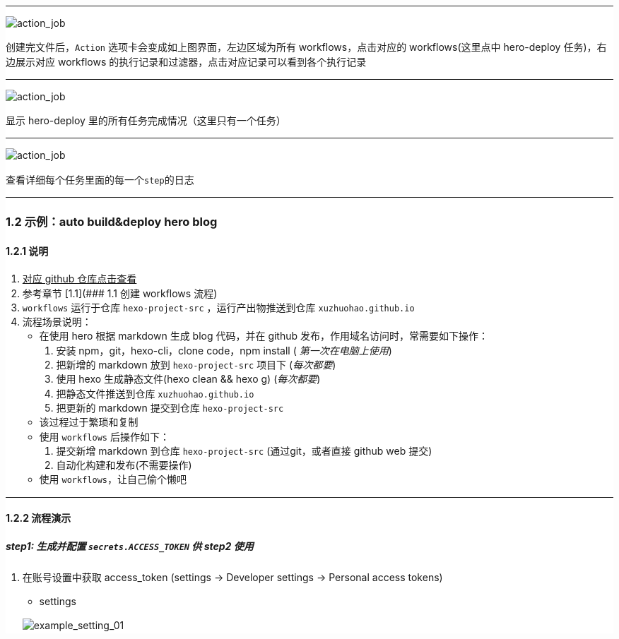 ----

![action_job](https://raw.githubusercontent.com/XuZhuohao/picture/master/github/workflows/action_job.png)

创建完文件后，`Action` 选项卡会变成如上图界面，左边区域为所有 workflows，点击对应的 workflows(这里点中 hero-deploy 任务)，右边展示对应 workflows 的执行记录和过滤器，点击对应记录可以看到各个执行记录

----

![action_job](https://raw.githubusercontent.com/XuZhuohao/picture/master/github/workflows/action_job_log_1.png)

显示 hero-deploy 里的所有任务完成情况（这里只有一个任务）

----



![action_job](https://raw.githubusercontent.com/XuZhuohao/picture/master/github/workflows/action_job_log_2.png)

查看详细每个任务里面的每一个`step`的日志

----

### 1.2 示例：auto build&deploy hero blog

#### 1.2.1 说明

1. [对应 github 仓库点击查看](https://github.com/XuZhuohao/hexo-project-src)
2. 参考章节 [1.1](### 1.1 创建 workflows 流程)
3. `workflows` 运行于仓库 `hexo-project-src` ，运行产出物推送到仓库 `xuzhuohao.github.io`
4. 流程场景说明：
   - 在使用 hero 根据 markdown 生成 blog 代码，并在 github 发布，作用域名访问时，常需要如下操作：
     1. 安装 npm，git，hexo-cli，clone code，npm install ( *第一次在电脑上使用*)
     2. 把新增的 markdown 放到 `hexo-project-src` 项目下 (*每次都要*)
     3. 使用 hexo 生成静态文件(hexo clean && hexo g) (*每次都要*)
     4. 把静态文件推送到仓库 `xuzhuohao.github.io`
     5. 把更新的 markdown 提交到仓库 `hexo-project-src`
   - 该过程过于繁琐和复制
   - 使用 `workflows` 后操作如下：
     1. 提交新增 markdown 到仓库 `hexo-project-src` (通过git，或者直接 github web 提交) 
     2. 自动化构建和发布(不需要操作)
   - 使用 `workflows`，让自己偷个懒吧

----



#### 1.2.2 流程演示

##### **step1:** 生成并配置 `secrets.ACCESS_TOKEN` 供 step2 使用

1. 在账号设置中获取 access_token (settings -> Developer settings -> Personal access tokens)

   - settings

   ![example_setting_01](https://raw.githubusercontent.com/XuZhuohao/picture/master/github/workflows/example_setting_01.png)
